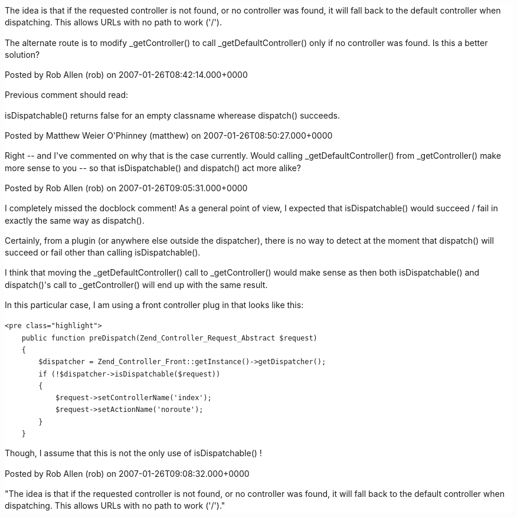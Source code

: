 
The idea is that if the requested controller is not found, or no controller was found, it will fall back to the default controller when dispatching. This allows URLs with no path to work ('/').

The alternate route is to modify \_getController() to call \_getDefaultController() only if no controller was found. Is this a better solution?

 

 

Posted by Rob Allen (rob) on 2007-01-26T08:42:14.000+0000

Previous comment should read:

isDispatchable() returns false for an empty classname wherease dispatch() succeeds.

 

 

Posted by Matthew Weier O'Phinney (matthew) on 2007-01-26T08:50:27.000+0000

Right -- and I've commented on why that is the case currently. Would calling \_getDefaultController() from \_getController() make more sense to you -- so that isDispatchable() and dispatch() act more alike?

 

 

Posted by Rob Allen (rob) on 2007-01-26T09:05:31.000+0000

I completely missed the docblock comment! As a general point of view, I expected that isDispatchable() would succeed / fail in exactly the same way as dispatch().

Certainly, from a plugin (or anywhere else outside the dispatcher), there is no way to detect at the moment that dispatch() will succeed or fail other than calling isDispatchable().

I think that moving the \_getDefaultController() call to \_getController() would make sense as then both isDispatchable() and dispatch()'s call to \_getController() will end up with the same result.

In this particular case, I am using a front controller plug in that looks like this:

 
    <pre class="highlight">
        public function preDispatch(Zend_Controller_Request_Abstract $request)
        {
            $dispatcher = Zend_Controller_Front::getInstance()->getDispatcher();
            if (!$dispatcher->isDispatchable($request))
            {
                $request->setControllerName('index');
                $request->setActionName('noroute');
            }
        }


Though, I assume that this is not the only use of isDispatchable() !

 

 

Posted by Rob Allen (rob) on 2007-01-26T09:08:32.000+0000

"The idea is that if the requested controller is not found, or no controller was found, it will fall back to the default controller when dispatching. This allows URLs with no path to work ('/')."
